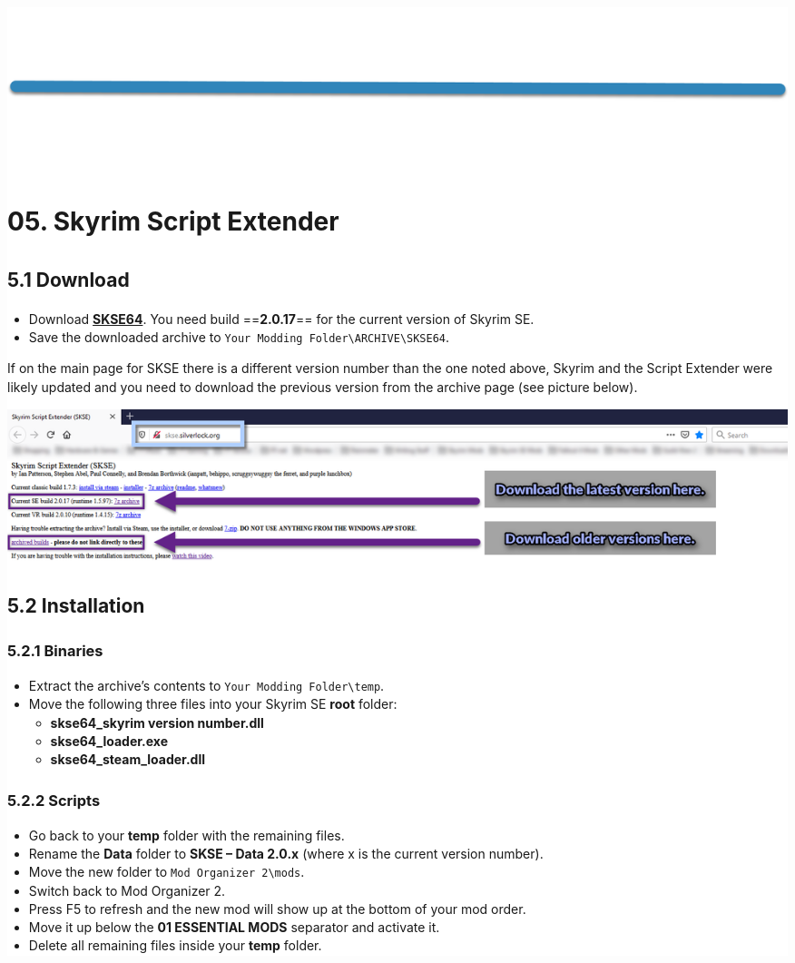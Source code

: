 ![separator](Pictures/Separator.png)

# 05. Skyrim Script Extender

## 5.1 Download

* Download **[SKSE64](http://skse.silverlock.org/)**. You need build ==**2.0.17**== for the current version of Skyrim SE.
* Save the downloaded archive to `Your Modding Folder\ARCHIVE\SKSE64`.

If on the main page for SKSE there is a different version number than the one noted above, Skyrim and the Script Extender were likely updated and you need to download the previous version from the archive page (see picture below).

![SKSE Download](Pictures/Setup/skse_download.png)

## 5.2 Installation

### 5.2.1 Binaries

* Extract the archive’s contents to `Your Modding Folder\temp`.
* Move the following three files into your Skyrim SE **root** folder:
  * **skse64_**skyrim version number**.dll**
  * **skse64_loader.exe**
  * **skse64_steam_loader.dll**

### 5.2.2 Scripts

* Go back to your **temp** folder with the remaining files.
* Rename the **Data** folder to **SKSE – Data 2.0.x** (where x is the current version number).
* Move the new folder to `Mod Organizer 2\mods`.
* Switch back to Mod Organizer 2.
* Press F5 to refresh and the new mod will show up at the bottom of your mod order.
* Move it up below the **01 ESSENTIAL MODS** separator and activate it.
* Delete all remaining files inside your **temp** folder.
